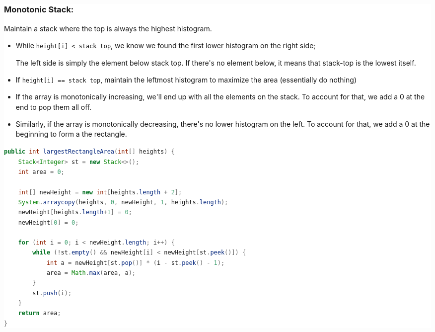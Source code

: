 
### Monotonic Stack:

Maintain a stack where the top is always the highest histogram.
-   While `height[i] < stack top`, we know we found the first lower histogram on the right side; 
    
    The left side is simply the element below stack top. If there's no element below, it means that stack-top is the lowest itself. 

- If `height[i] == stack top`, maintain the leftmost histogram to maximize the area (essentially do nothing)

- If the array is monotonically increasing, we'll end up with all the elements on the stack. To account for that, we add a 0 at the end to pop them all off.

- Similarly, if the array is monotonically decreasing, there's no lower histogram on the left. To account for that, we add a 0 at the beginning to form a the rectangle. 


```java
public int largestRectangleArea(int[] heights) {
    Stack<Integer> st = new Stack<>();
    int area = 0;

    int[] newHeight = new int[heights.length + 2];
    System.arraycopy(heights, 0, newHeight, 1, heights.length);
    newHeight[heights.length+1] = 0;
    newHeight[0] = 0;

    for (int i = 0; i < newHeight.length; i++) {
        while (!st.empty() && newHeight[i] < newHeight[st.peek()]) {
            int a = newHeight[st.pop()] * (i - st.peek() - 1);
            area = Math.max(area, a);
        }
        st.push(i);
    }
    return area;
}
```






















